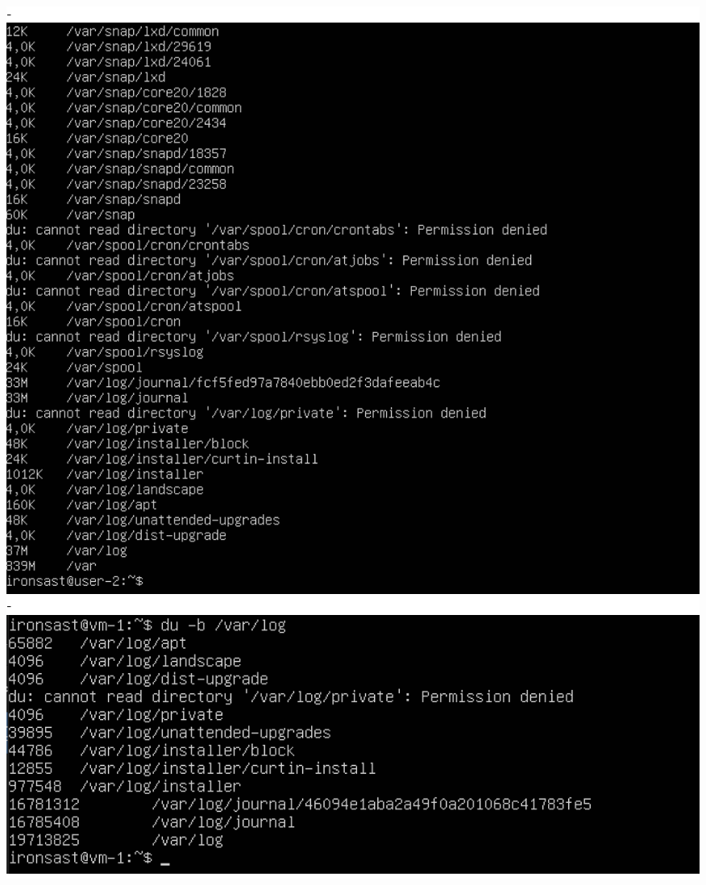 -![Вывод du -h /var](screenshots/53_du-h-var.png)
-![Вывод du -b /var/log](screenshots/02_du-b-var-lo.png)